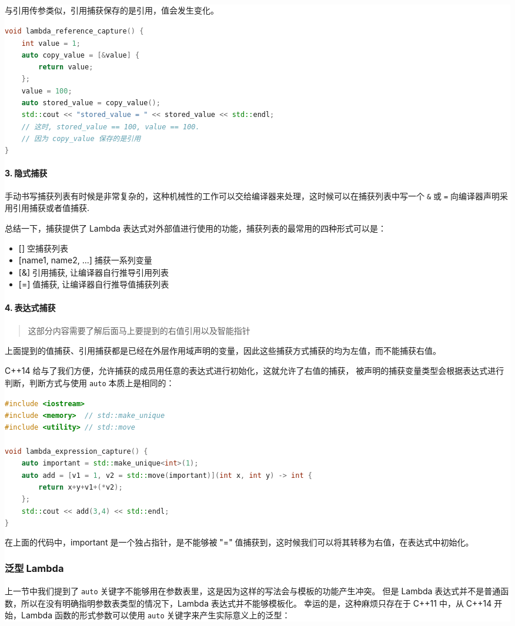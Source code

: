 与引用传参类似，引用捕获保存的是引用，值会发生变化。

```cpp
void lambda_reference_capture() {
    int value = 1;
    auto copy_value = [&value] {
        return value;
    };
    value = 100;
    auto stored_value = copy_value();
    std::cout << "stored_value = " << stored_value << std::endl;
    // 这时, stored_value == 100, value == 100.
    // 因为 copy_value 保存的是引用
}
```

#### 3. 隐式捕获

手动书写捕获列表有时候是非常复杂的，这种机械性的工作可以交给编译器来处理，这时候可以在捕获列表中写一个
`&` 或 `=` 向编译器声明采用引用捕获或者值捕获.

总结一下，捕获提供了 Lambda 表达式对外部值进行使用的功能，捕获列表的最常用的四种形式可以是：

- \[\] 空捕获列表
- \[name1, name2, ...\] 捕获一系列变量
- \[&\] 引用捕获, 让编译器自行推导引用列表
- \[=\] 值捕获, 让编译器自行推导值捕获列表

#### 4. 表达式捕获

> 这部分内容需要了解后面马上要提到的右值引用以及智能指针

上面提到的值捕获、引用捕获都是已经在外层作用域声明的变量，因此这些捕获方式捕获的均为左值，而不能捕获右值。

C++14 给与了我们方便，允许捕获的成员用任意的表达式进行初始化，这就允许了右值的捕获，
被声明的捕获变量类型会根据表达式进行判断，判断方式与使用 `auto` 本质上是相同的：

```cpp
#include <iostream>
#include <memory>  // std::make_unique
#include <utility> // std::move

void lambda_expression_capture() {
    auto important = std::make_unique<int>(1);
    auto add = [v1 = 1, v2 = std::move(important)](int x, int y) -> int {
        return x+y+v1+(*v2);
    };
    std::cout << add(3,4) << std::endl;
}
```

在上面的代码中，important 是一个独占指针，是不能够被 "=" 值捕获到，这时候我们可以将其转移为右值，在表达式中初始化。

### 泛型 Lambda

上一节中我们提到了 `auto` 关键字不能够用在参数表里，这是因为这样的写法会与模板的功能产生冲突。
但是 Lambda 表达式并不是普通函数，所以在没有明确指明参数表类型的情况下，Lambda 表达式并不能够模板化。
幸运的是，这种麻烦只存在于 C++11 中，从 C++14 开始，Lambda 函数的形式参数可以使用 `auto`
关键字来产生实际意义上的泛型：
